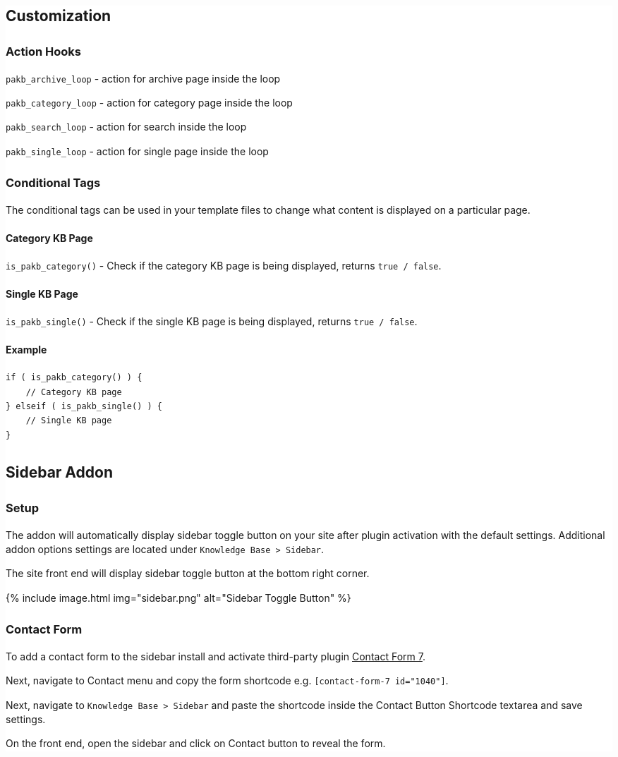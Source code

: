 ## Customization


### Action Hooks
`pakb_archive_loop` - action for archive page inside the loop

`pakb_category_loop` - action for category page inside the loop

`pakb_search_loop` - action for search inside the loop

`pakb_single_loop` - action for single page inside the loop

### Conditional Tags
The conditional tags can be used in your template files to change what content is displayed on a particular page.

#### Category KB Page
`is_pakb_category()` - Check if the category KB page is being displayed, returns `true / false`.

#### Single KB Page
`is_pakb_single()` - Check if the single KB page is being displayed, returns `true / false`.

#### Example
```
if ( is_pakb_category() ) {
	// Category KB page
} elseif ( is_pakb_single() ) {
	// Single KB page
}
```

## Sidebar Addon

### Setup
The addon will automatically display sidebar toggle button on your site after plugin activation with the default settings. Additional addon options settings are located under `Knowledge Base > Sidebar`. 

The site front end will display sidebar toggle button at the bottom right corner.

{% include image.html img="sidebar.png" alt="Sidebar Toggle Button" %}

### Contact Form
To add a contact form to the sidebar install and activate third-party plugin [Contact Form 7](https://wordpress.org/plugins/contact-form-7/).

Next, navigate to Contact menu and copy the form shortcode e.g. `[contact-form-7 id="1040"]`.

Next, navigate to `Knowledge Base > Sidebar` and paste the shortcode inside the Contact Button Shortcode textarea and save settings.

On the front end, open the sidebar and click on Contact button to reveal the form.
